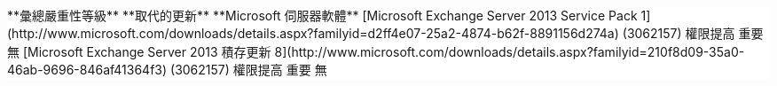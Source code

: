 </td>
<td style="border:1px solid black;">
**彙總嚴重性等級**

</td>
<td style="border:1px solid black;">
**取代的更新**

</td>
</tr>
<tr>
<td style="border:1px solid black;" colspan="4">
**Microsoft 伺服器軟體**

</td>
</tr>
<tr>
<td style="border:1px solid black;">
[Microsoft Exchange Server 2013 Service Pack 1](http://www.microsoft.com/downloads/details.aspx?familyid=d2ff4e07-25a2-4874-b62f-8891156d274a)  
(3062157)

</td>
<td style="border:1px solid black;">
權限提高

</td>
<td style="border:1px solid black;">
重要

</td>
<td style="border:1px solid black;">
無

</td>
</tr>
<tr>
<td style="border:1px solid black;">
[Microsoft Exchange Server 2013 積存更新 8](http://www.microsoft.com/downloads/details.aspx?familyid=210f8d09-35a0-46ab-9696-846af41364f3)  
(3062157)

</td>
<td style="border:1px solid black;">
權限提高

</td>
<td style="border:1px solid black;">
重要

</td>
<td style="border:1px solid black;">
無

</td>
</tr>
</table>
 